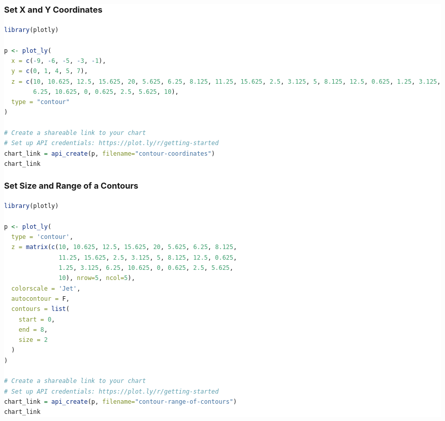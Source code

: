 <iframe src="https://plot.ly/~RPlotBot/3115.embed" width="800" height="600" id="igraph" scrolling="no" seamless="seamless" frameBorder="0"> </iframe>

### Set X and Y Coordinates


```r
library(plotly)

p <- plot_ly(
  x = c(-9, -6, -5, -3, -1), 
  y = c(0, 1, 4, 5, 7), 
  z = c(10, 10.625, 12.5, 15.625, 20, 5.625, 6.25, 8.125, 11.25, 15.625, 2.5, 3.125, 5, 8.125, 12.5, 0.625, 1.25, 3.125,
        6.25, 10.625, 0, 0.625, 2.5, 5.625, 10), 
  type = "contour" 
)

# Create a shareable link to your chart
# Set up API credentials: https://plot.ly/r/getting-started
chart_link = api_create(p, filename="contour-coordinates")
chart_link
```

<iframe src="https://plot.ly/~RPlotBot/5139.embed" width="800" height="600" id="igraph" scrolling="no" seamless="seamless" frameBorder="0"> </iframe>

### Set Size and Range of a Contours


```r
library(plotly)

p <- plot_ly(
  type = 'contour',
  z = matrix(c(10, 10.625, 12.5, 15.625, 20, 5.625, 6.25, 8.125, 
               11.25, 15.625, 2.5, 3.125, 5, 8.125, 12.5, 0.625, 
               1.25, 3.125, 6.25, 10.625, 0, 0.625, 2.5, 5.625, 
               10), nrow=5, ncol=5),
  colorscale = 'Jet',
  autocontour = F,
  contours = list(
    start = 0,
    end = 8,
    size = 2
  )
)

# Create a shareable link to your chart
# Set up API credentials: https://plot.ly/r/getting-started
chart_link = api_create(p, filename="contour-range-of-contours")
chart_link
```
